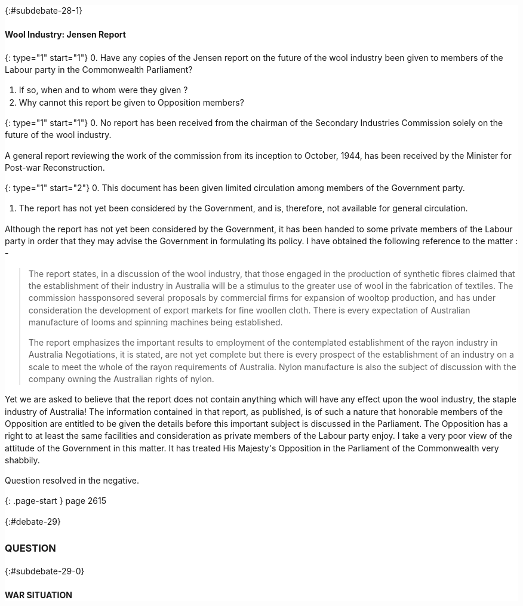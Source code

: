 {:#subdebate-28-1}
#### Wool Industry: Jensen Report

{: type="1" start="1"}
0. Have any copies of the Jensen report on the future of the wool industry been given to members of the Labour party in the Commonwealth Parliament? 
1. If so, when and to whom were they given ? 
2. Why cannot this report be given to Opposition members? 

{: type="1" start="1"}
0. No report has been received from the  chairman  of the Secondary Industries Commission solely on the future of the wool industry. 

A general report reviewing the work of the commission from its inception to October, 1944, has been received by the Minister for Post-war Reconstruction. 

{: type="1" start="2"}
0. This document has been given limited circulation among members of the Government party. 
1. The report has not yet been considered by the Government, and is, therefore, not available for general circulation. 

Although the report has not yet been considered by the Government, it has been handed to some private members of the Labour party in order that they may advise the Government in formulating its policy. I have obtained the following reference to the matter :  - 

  >The report states, in a discussion of the wool industry, that those engaged in the production of synthetic fibres claimed that the establishment of their industry in Australia will be a stimulus to the greater use of wool in the fabrication of textiles. The commission hassponsored several proposals by commercial firms for expansion of wooltop production, and has under consideration the development of export markets for fine woollen cloth. There is every expectation of Australian manufacture of looms and spinning machines being established. 
  >
  >The report emphasizes the important results to employment of the contemplated establishment of the rayon industry in Australia Negotiations, it is stated, are not yet complete but there is every prospect of the establishment of an industry on a scale to meet the whole of the rayon requirements of Australia. Nylon manufacture is also the subject of discussion with the company owning the Australian rights of nylon. 

Yet we are asked to believe that the report does not contain anything which will have any effect upon the wool industry, the staple industry of Australia! The information contained in that report, as published, is of such a nature that honorable members of the Opposition are entitled to be given the details before this important subject is discussed in the Parliament. The Opposition has a right to at least the same facilities and consideration as private members of the Labour party enjoy. I take a very poor view of the attitude of the Government in this matter. It has treated His Majesty's Opposition in the Parliament of the Commonwealth very shabbily. 

Question resolved in the negative. 

{: .page-start }
page 2615

{:#debate-29}
### QUESTION

{:#subdebate-29-0}
#### WAR SITUATION
